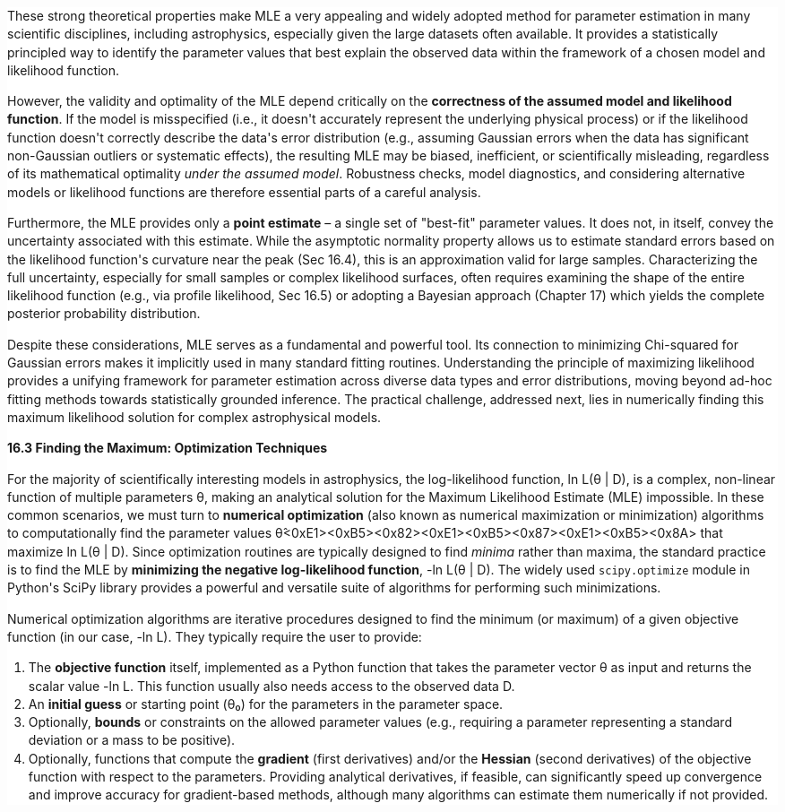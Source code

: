 These strong theoretical properties make MLE a very appealing and widely adopted method for parameter estimation in many scientific disciplines, including astrophysics, especially given the large datasets often available. It provides a statistically principled way to identify the parameter values that best explain the observed data within the framework of a chosen model and likelihood function.

However, the validity and optimality of the MLE depend critically on the **correctness of the assumed model and likelihood function**. If the model is misspecified (i.e., it doesn't accurately represent the underlying physical process) or if the likelihood function doesn't correctly describe the data's error distribution (e.g., assuming Gaussian errors when the data has significant non-Gaussian outliers or systematic effects), the resulting MLE may be biased, inefficient, or scientifically misleading, regardless of its mathematical optimality *under the assumed model*. Robustness checks, model diagnostics, and considering alternative models or likelihood functions are therefore essential parts of a careful analysis.

Furthermore, the MLE provides only a **point estimate** – a single set of "best-fit" parameter values. It does not, in itself, convey the uncertainty associated with this estimate. While the asymptotic normality property allows us to estimate standard errors based on the likelihood function's curvature near the peak (Sec 16.4), this is an approximation valid for large samples. Characterizing the full uncertainty, especially for small samples or complex likelihood surfaces, often requires examining the shape of the entire likelihood function (e.g., via profile likelihood, Sec 16.5) or adopting a Bayesian approach (Chapter 17) which yields the complete posterior probability distribution.

Despite these considerations, MLE serves as a fundamental and powerful tool. Its connection to minimizing Chi-squared for Gaussian errors makes it implicitly used in many standard fitting routines. Understanding the principle of maximizing likelihood provides a unifying framework for parameter estimation across diverse data types and error distributions, moving beyond ad-hoc fitting methods towards statistically grounded inference. The practical challenge, addressed next, lies in numerically finding this maximum likelihood solution for complex astrophysical models.

**16.3 Finding the Maximum: Optimization Techniques**

For the majority of scientifically interesting models in astrophysics, the log-likelihood function, ln L(θ | D), is a complex, non-linear function of multiple parameters θ, making an analytical solution for the Maximum Likelihood Estimate (MLE) impossible. In these common scenarios, we must turn to **numerical optimization** (also known as numerical maximization or minimization) algorithms to computationally find the parameter values θ̂<0xE1><0xB5><0x82><0xE1><0xB5><0x87><0xE1><0xB5><0x8A> that maximize ln L(θ | D). Since optimization routines are typically designed to find *minima* rather than maxima, the standard practice is to find the MLE by **minimizing the negative log-likelihood function**, -ln L(θ | D). The widely used `scipy.optimize` module in Python's SciPy library provides a powerful and versatile suite of algorithms for performing such minimizations.

Numerical optimization algorithms are iterative procedures designed to find the minimum (or maximum) of a given objective function (in our case, -ln L). They typically require the user to provide:
1.  The **objective function** itself, implemented as a Python function that takes the parameter vector θ as input and returns the scalar value -ln L. This function usually also needs access to the observed data D.
2.  An **initial guess** or starting point (θ₀) for the parameters in the parameter space.
3.  Optionally, **bounds** or constraints on the allowed parameter values (e.g., requiring a parameter representing a standard deviation or a mass to be positive).
4.  Optionally, functions that compute the **gradient** (first derivatives) and/or the **Hessian** (second derivatives) of the objective function with respect to the parameters. Providing analytical derivatives, if feasible, can significantly speed up convergence and improve accuracy for gradient-based methods, although many algorithms can estimate them numerically if not provided.
